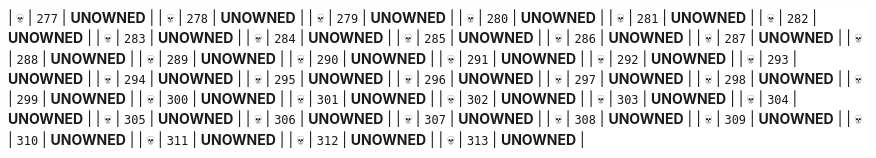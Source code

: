 | 💀 | `277` | **UNOWNED** |
| 💀 | `278` | **UNOWNED** |
| 💀 | `279` | **UNOWNED** |
| 💀 | `280` | **UNOWNED** |
| 💀 | `281` | **UNOWNED** |
| 💀 | `282` | **UNOWNED** |
| 💀 | `283` | **UNOWNED** |
| 💀 | `284` | **UNOWNED** |
| 💀 | `285` | **UNOWNED** |
| 💀 | `286` | **UNOWNED** |
| 💀 | `287` | **UNOWNED** |
| 💀 | `288` | **UNOWNED** |
| 💀 | `289` | **UNOWNED** |
| 💀 | `290` | **UNOWNED** |
| 💀 | `291` | **UNOWNED** |
| 💀 | `292` | **UNOWNED** |
| 💀 | `293` | **UNOWNED** |
| 💀 | `294` | **UNOWNED** |
| 💀 | `295` | **UNOWNED** |
| 💀 | `296` | **UNOWNED** |
| 💀 | `297` | **UNOWNED** |
| 💀 | `298` | **UNOWNED** |
| 💀 | `299` | **UNOWNED** |
| 💀 | `300` | **UNOWNED** |
| 💀 | `301` | **UNOWNED** |
| 💀 | `302` | **UNOWNED** |
| 💀 | `303` | **UNOWNED** |
| 💀 | `304` | **UNOWNED** |
| 💀 | `305` | **UNOWNED** |
| 💀 | `306` | **UNOWNED** |
| 💀 | `307` | **UNOWNED** |
| 💀 | `308` | **UNOWNED** |
| 💀 | `309` | **UNOWNED** |
| 💀 | `310` | **UNOWNED** |
| 💀 | `311` | **UNOWNED** |
| 💀 | `312` | **UNOWNED** |
| 💀 | `313` | **UNOWNED** |